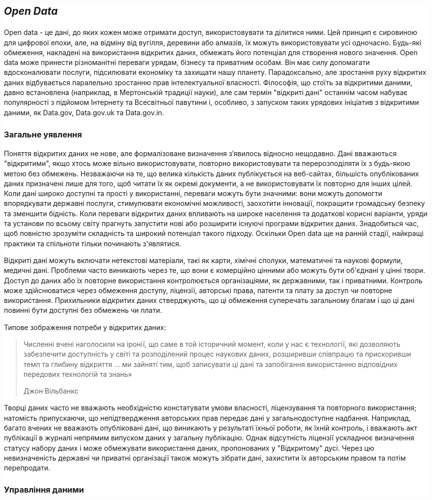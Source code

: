 ## _Open Data_
Open data - це дані, до яких кожен може отримати доступ, використовувати та ділитися ними. Цей принцип є сировиною для цифрової епохи, але, на відміну від вугілля, деревини або алмазів, їх можуть використовувати усі одночасно. Будь-які обмеження, накладені на використання відкритих даних, обмежать його потенціал для створення нового значення. Open data може принести різноманітні переваги урядам, бізнесу та приватним особам. Він має силу допомагати вдосконалювати послуги, підсилювати економіку та захищати нашу планету. Парадоксально, але зростання руху відкритих даних відбувається паралельно зростанню прав інтелектуальної власності. Філософія, що стоїть за відкритими даними, давно встановлена (наприклад, в Мертонській традиції науки), але сам термін "відкриті дані" останнім часом набуває популярності з підйомом Інтернету та Всесвітньої павутини і, особливо, з запуском таких урядових ініціатив з відкритими даними, як Data.gov, Data.gov.uk та Data.gov.in.

### Загальне уявлення
Поняття відкритих даних не нове, але формалізоване визначення з’явилось відносно нещодавно. Дані вважаються "відкритими", якщо хтось може вільно використовувати, повторно використовувати та перерозподіляти їх з будь-якою метою без обмежень. Незважаючи на те, що велика кількість даних публікується на веб-сайтах, більшість опублікованих даних призначені лише для того, щоб читати їх як окремі документи, а не використовувати їх повторно для інших цілей.
Коли дані широко доступні та прості у використанні, переваги можуть бути значними: вони можуть допомогти впорядкувати державні послуги, стимулювати економічні можливості, заохотити інновації, покращити громадську безпеку та зменшити бідність. Коли переваги відкритих даних впливають на широке населення та додаткові корисні варіанти, уряди та установи по всьому світу прагнуть запустити нові або розширити існуючі програми відкритих даних. Знадобиться час, щоб повністю зрозуміти складність та широкий потенціал такого підходу. Оскільки Open data ще на ранній стадії, найкращі практики та спільноти тільки починають з'являтися.

Відкриті дані можуть включати нетекстові матеріали, такі як карти, хімічні сполуки, математичні та наукові формули, медичні дані. Проблеми часто виникають через те, що вони є комерційно цінними або можуть бути об'єднані у цінні твори. Доступ до даних або їх повторне використання контролюється організаціями, як державними, так і приватними. Контроль може здійснюватися через обмеження доступу, ліцензії, авторські права, патенти та плату за доступ чи повторне використання. Прихильники відкритих даних стверджують, що ці обмеження суперечать загальному благам і що ці дані повинні бути доступні без обмежень чи плати.

Типове зображення потреби у відкритих даних:

> Численні вчені наголосили на іронії, що саме в той історичний момент, коли у нас є технології, які дозволяють забезпечити доступність у світі та розподілений процес наукових даних, розширивши співпрацю та прискоривши темп та глибину відкриття ... ми зайняті тим, щоб записувати ці дані та запобігання використанню відповідних передових технологій та знань»
>
> Джон Вільбанкс

Творці даних часто не вважають необхідністю констатувати умови власності, ліцензування та повторного використання; натомість припускаючи, що непідтвердження авторських прав передає дані у загальнодоступне надбання. Наприклад, багато вчених не вважають опубліковані дані, що виникають у результаті їхньої роботи, як їхній контроль, і вважають акт публікації в журналі непрямим випуском даних у загальну публікацію. Однак відсутність ліцензії ускладнює визначення статусу набору даних і може обмежувати використання даних, пропонованих у "Відкритому" дусі. Через цю невизначеність державні чи приватні організації також можуть зібрати дані, захистити їх авторським правом та потім перепродати.

### Управління даними
